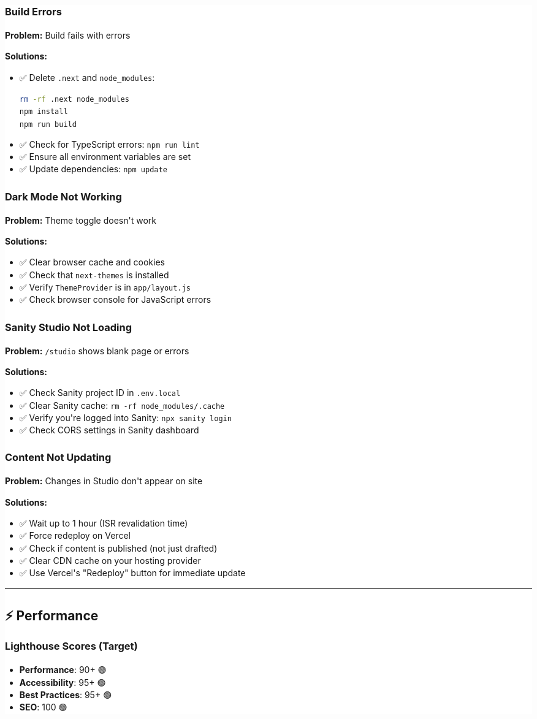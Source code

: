 ### Build Errors

**Problem:** Build fails with errors

**Solutions:**
- ✅ Delete `.next` and `node_modules`:
  ```bash
  rm -rf .next node_modules
  npm install
  npm run build
  ```
- ✅ Check for TypeScript errors: `npm run lint`
- ✅ Ensure all environment variables are set
- ✅ Update dependencies: `npm update`

### Dark Mode Not Working

**Problem:** Theme toggle doesn't work

**Solutions:**
- ✅ Clear browser cache and cookies
- ✅ Check that `next-themes` is installed
- ✅ Verify `ThemeProvider` is in `app/layout.js`
- ✅ Check browser console for JavaScript errors

### Sanity Studio Not Loading

**Problem:** `/studio` shows blank page or errors

**Solutions:**
- ✅ Check Sanity project ID in `.env.local`
- ✅ Clear Sanity cache: `rm -rf node_modules/.cache`
- ✅ Verify you're logged into Sanity: `npx sanity login`
- ✅ Check CORS settings in Sanity dashboard

### Content Not Updating

**Problem:** Changes in Studio don't appear on site

**Solutions:**
- ✅ Wait up to 1 hour (ISR revalidation time)
- ✅ Force redeploy on Vercel
- ✅ Check if content is published (not just drafted)
- ✅ Clear CDN cache on your hosting provider
- ✅ Use Vercel's "Redeploy" button for immediate update

---

## ⚡ Performance

### Lighthouse Scores (Target)

- **Performance**: 90+ 🟢
- **Accessibility**: 95+ 🟢
- **Best Practices**: 95+ 🟢
- **SEO**: 100 🟢
